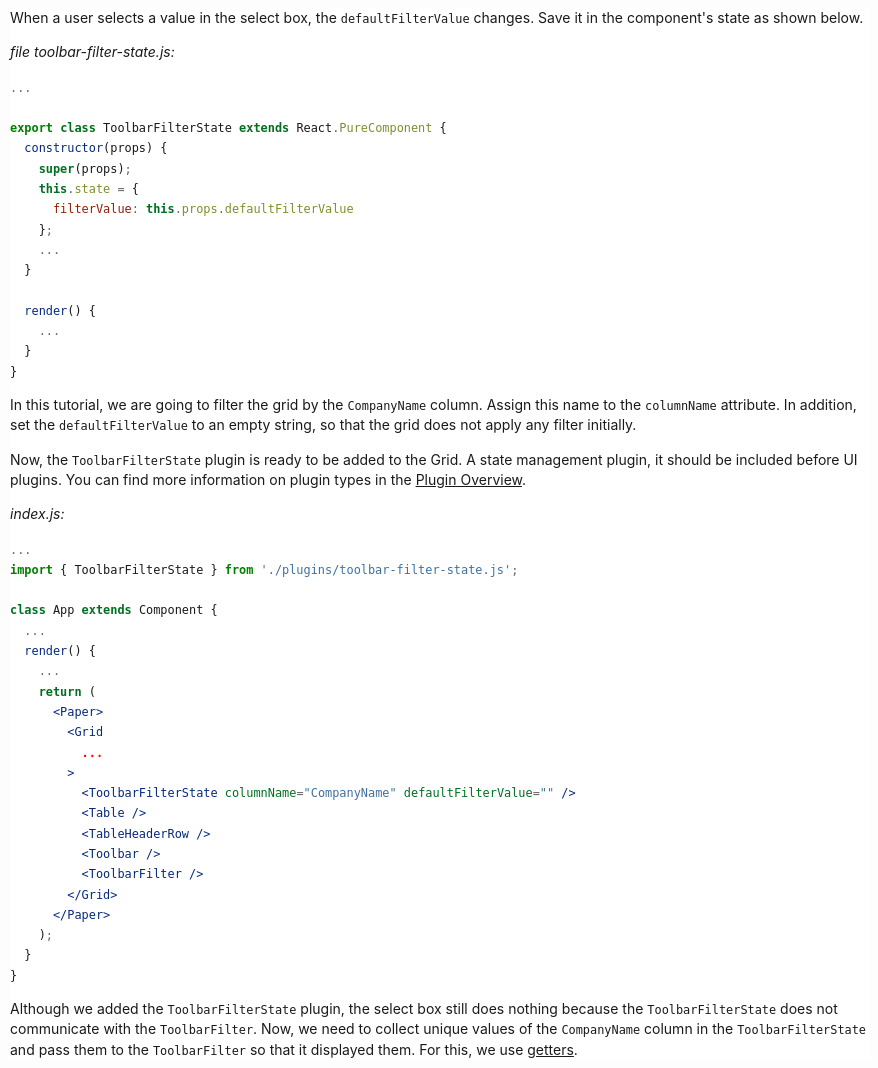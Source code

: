 When a user selects a value in the select box, the `defaultFilterValue` changes. Save it in the component's state as shown below.

*file toolbar-filter-state.js:*
```jsx
...

export class ToolbarFilterState extends React.PureComponent {
  constructor(props) {
    super(props);
    this.state = {
      filterValue: this.props.defaultFilterValue
    };
    ...
  }

  render() {
    ...
  }
}
```
In this tutorial, we are going to filter the grid by the `CompanyName` column. Assign this name to the `columnName` attribute. In addition, set the `defaultFilterValue` to an empty string, so that the grid does not apply any filter initially.

Now, the `ToolbarFilterState` plugin is ready to be added to the Grid. A state management plugin, it should be included before UI plugins. You can find more information on plugin types in the [Plugin Overview](./plugin-overview.md).

*index.js:*
```jsx
...
import { ToolbarFilterState } from './plugins/toolbar-filter-state.js';

class App extends Component {
  ...
  render() {
    ...
    return (
      <Paper>
        <Grid
          ...
        >
          <ToolbarFilterState columnName="CompanyName" defaultFilterValue="" />
          <Table />
          <TableHeaderRow />
          <Toolbar />
          <ToolbarFilter />
        </Grid>
      </Paper>
    );
  }
}
```
Although we added the `ToolbarFilterState` plugin, the select box still does nothing because the `ToolbarFilterState` does not communicate with the `ToolbarFilter`. Now, we need to collect unique values of the `CompanyName` column in the `ToolbarFilterState` and pass them to the `ToolbarFilter` so that it displayed them. For this, we use [getters](../../../core/docs/reference/getter.md).
